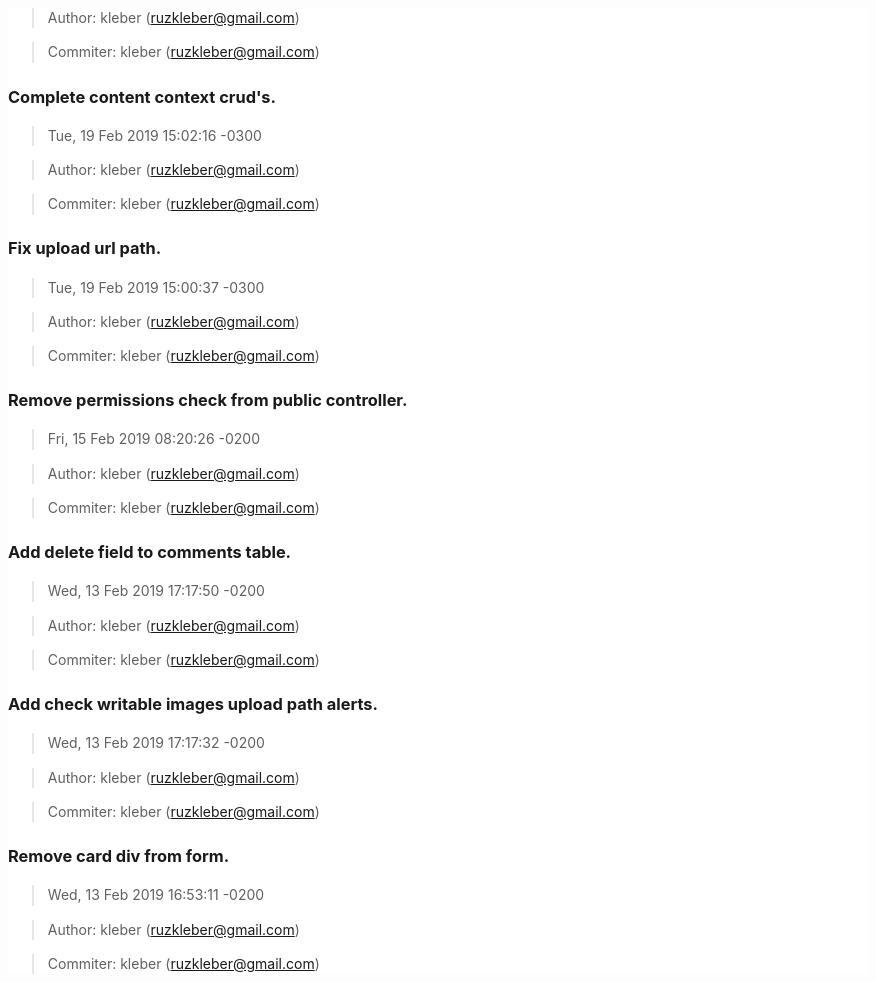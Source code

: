 >Author: kleber (ruzkleber@gmail.com)

>Commiter: kleber (ruzkleber@gmail.com)




### Complete content context crud's.
>Tue, 19 Feb 2019 15:02:16 -0300

>Author: kleber (ruzkleber@gmail.com)

>Commiter: kleber (ruzkleber@gmail.com)




### Fix upload url path.
>Tue, 19 Feb 2019 15:00:37 -0300

>Author: kleber (ruzkleber@gmail.com)

>Commiter: kleber (ruzkleber@gmail.com)




### Remove permissions check from public controller.
>Fri, 15 Feb 2019 08:20:26 -0200

>Author: kleber (ruzkleber@gmail.com)

>Commiter: kleber (ruzkleber@gmail.com)




### Add delete field to comments table.
>Wed, 13 Feb 2019 17:17:50 -0200

>Author: kleber (ruzkleber@gmail.com)

>Commiter: kleber (ruzkleber@gmail.com)




### Add check writable images upload path alerts.
>Wed, 13 Feb 2019 17:17:32 -0200

>Author: kleber (ruzkleber@gmail.com)

>Commiter: kleber (ruzkleber@gmail.com)




### Remove card div from form.
>Wed, 13 Feb 2019 16:53:11 -0200

>Author: kleber (ruzkleber@gmail.com)

>Commiter: kleber (ruzkleber@gmail.com)
